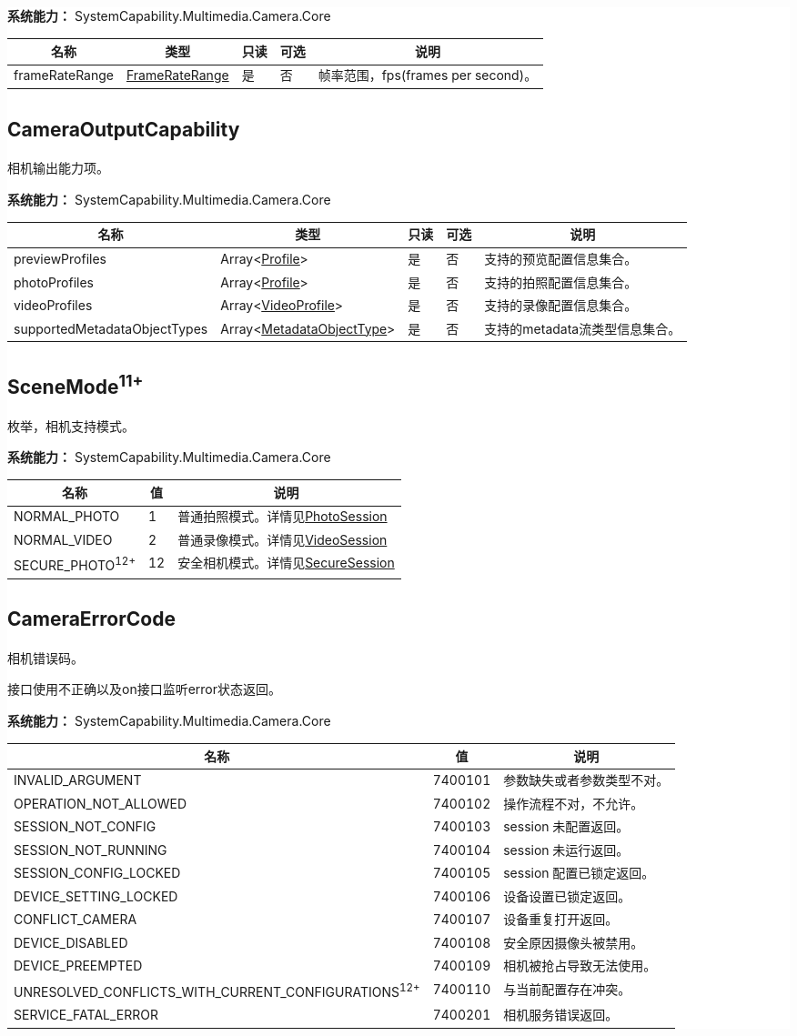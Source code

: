 **系统能力：** SystemCapability.Multimedia.Camera.Core

| 名称                       | 类型                                      | 只读 | 可选 | 说明        |
| ------------------------- | ----------------------------------------- | --- | ---- |----------- |
| frameRateRange            | [FrameRateRange](#frameraterange)         | 是  |  否  | 帧率范围，fps(frames per second)。 |

## CameraOutputCapability

相机输出能力项。

**系统能力：** SystemCapability.Multimedia.Camera.Core

| 名称                           | 类型                                                | 只读 | 可选 | 说明                |
| ----------------------------- | --------------------------------------------------- | ---- | ---- |-------------------|
| previewProfiles               | Array\<[Profile](#profile)\>                        |  是  | 否 | 支持的预览配置信息集合。      |
| photoProfiles                 | Array\<[Profile](#profile)\>                        |  是  | 否 | 支持的拍照配置信息集合。        |
| videoProfiles                 | Array\<[VideoProfile](#videoprofile)\>              |  是  | 否 | 支持的录像配置信息集合。        |
| supportedMetadataObjectTypes  | Array\<[MetadataObjectType](#metadataobjecttype)\>  |  是  | 否 | 支持的metadata流类型信息集合。 |

## SceneMode<sup>11+</sup>

枚举，相机支持模式。

**系统能力：** SystemCapability.Multimedia.Camera.Core

| 名称                         | 值       | 说明                                          |
|----------------------------|---------|---------------------------------------------|
| NORMAL_PHOTO               | 1       | 普通拍照模式。详情见[PhotoSession](#photosession11)   |
| NORMAL_VIDEO               | 2       | 普通录像模式。详情见[VideoSession](#videosession11)   |
| SECURE_PHOTO<sup>12+</sup> | 12      | 安全相机模式。详情见[SecureSession](#securesession12) |

## CameraErrorCode

相机错误码。

接口使用不正确以及on接口监听error状态返回。

**系统能力：** SystemCapability.Multimedia.Camera.Core

| 名称                       | 值          | 说明            |
| -------------------------  | ----       | ------------    |
| INVALID_ARGUMENT           | 7400101    | 参数缺失或者参数类型不对。   |
| OPERATION_NOT_ALLOWED      | 7400102    | 操作流程不对，不允许。     |
| SESSION_NOT_CONFIG         | 7400103    | session 未配置返回。       |
| SESSION_NOT_RUNNING        | 7400104    | session 未运行返回。    |
| SESSION_CONFIG_LOCKED      | 7400105    | session 配置已锁定返回。     |
| DEVICE_SETTING_LOCKED      | 7400106    | 设备设置已锁定返回。     |
| CONFLICT_CAMERA            | 7400107    | 设备重复打开返回。     |
| DEVICE_DISABLED            | 7400108    | 安全原因摄像头被禁用。     |
| DEVICE_PREEMPTED           | 7400109    | 相机被抢占导致无法使用。     |
| UNRESOLVED_CONFLICTS_WITH_CURRENT_CONFIGURATIONS<sup>12+</sup> | 7400110   | 与当前配置存在冲突。     |
| SERVICE_FATAL_ERROR        | 7400201    | 相机服务错误返回。     |
